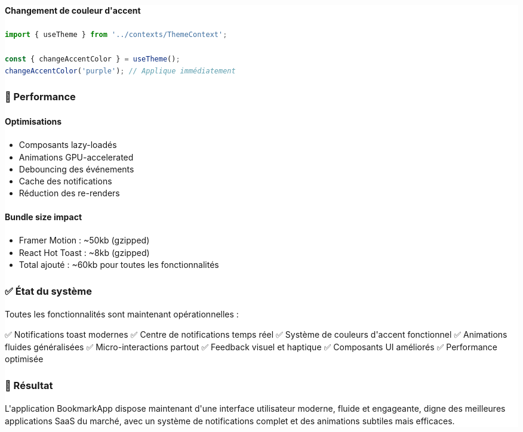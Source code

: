 #### **Changement de couleur d'accent**
```javascript
import { useTheme } from '../contexts/ThemeContext';

const { changeAccentColor } = useTheme();
changeAccentColor('purple'); // Applique immédiatement
```

### 🚀 Performance

#### **Optimisations**
- Composants lazy-loadés
- Animations GPU-accelerated
- Debouncing des événements
- Cache des notifications
- Réduction des re-renders

#### **Bundle size impact**
- Framer Motion : ~50kb (gzipped)
- React Hot Toast : ~8kb (gzipped)
- Total ajouté : ~60kb pour toutes les fonctionnalités

### ✅ État du système

Toutes les fonctionnalités sont maintenant opérationnelles :

✅ Notifications toast modernes
✅ Centre de notifications temps réel
✅ Système de couleurs d'accent fonctionnel
✅ Animations fluides généralisées
✅ Micro-interactions partout
✅ Feedback visuel et haptique
✅ Composants UI améliorés
✅ Performance optimisée

### 🎉 Résultat

L'application BookmarkApp dispose maintenant d'une interface utilisateur moderne, fluide et engageante, digne des meilleures applications SaaS du marché, avec un système de notifications complet et des animations subtiles mais efficaces.